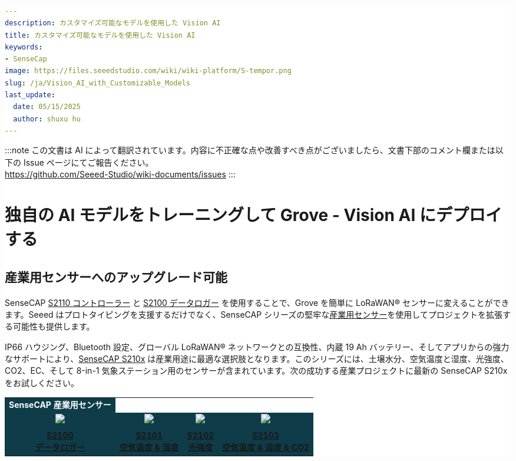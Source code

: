 ```yaml
---
description: カスタマイズ可能なモデルを使用した Vision AI
title: カスタマイズ可能なモデルを使用した Vision AI
keywords:
- SenseCap
image: https://files.seeedstudio.com/wiki/wiki-platform/S-tempor.png
slug: /ja/Vision_AI_with_Customizable_Models
last_update:
  date: 05/15/2025
  author: shuxu hu
---
```

:::note
この文書は AI によって翻訳されています。内容に不正確な点や改善すべき点がございましたら、文書下部のコメント欄または以下の Issue ページにてご報告ください。  
https://github.com/Seeed-Studio/wiki-documents/issues
:::

# 独自の AI モデルをトレーニングして Grove - Vision AI にデプロイする

## 産業用センサーへのアップグレード可能

SenseCAP [S2110 コントローラー](https://www.seeedstudio.com/SenseCAP-XIAO-LoRaWAN-Controller-p-5474.html) と [S2100 データロガー](https://www.seeedstudio.com/SenseCAP-S2100-LoRaWAN-Data-Logger-p-5361.html) を使用することで、Grove を簡単に LoRaWAN® センサーに変えることができます。Seeed はプロトタイピングを支援するだけでなく、SenseCAP シリーズの堅牢な[産業用センサー](https://www.seeedstudio.com/catalogsearch/result/?q=sensecap&categories=SenseCAP&application=Temperature%2FHumidity~Soil~Gas~Light~Weather~Water~Automation~Positioning~Machine%20Learning~Voice%20Recognition&compatibility=SenseCAP)を使用してプロジェクトを拡張する可能性も提供します。

IP66 ハウジング、Bluetooth 設定、グローバル LoRaWAN® ネットワークとの互換性、内蔵 19 Ah バッテリー、そしてアプリからの強力なサポートにより、[SenseCAP S210x](https://www.seeedstudio.com/catalogsearch/result/?q=S21&categories=SenseCAP~LoRaWAN%20Device&product_module=Device) は産業用途に最適な選択肢となります。このシリーズには、土壌水分、空気温度と湿度、光強度、CO2、EC、そして 8-in-1 気象ステーション用のセンサーが含まれています。次の成功する産業プロジェクトに最新の SenseCAP S210x をお試しください。

<table style={{marginLeft: 'auto', marginRight: 'auto'}}>
  <tbody>
    <tr><td colSpan={4} bgcolor="#0e3c49" align="center"><font color="white" size={4}><strong>SenseCAP 産業用センサー</strong></font></td></tr>
    <tr>
      <td bgcolor="#0e3c49"><a href="https://www.seeedstudio.com/SenseCAP-S2100-LoRaWAN-Data-Logger-p-5361.html" target="_blank" /><div align="center"><a href="https://www.seeedstudio.com/SenseCAP-S2100-LoRaWAN-Data-Logger-p-5361.html" target="_blank"><img width="100%" src="https://files.seeedstudio.com/wiki/K1100_overview/2/S2100.png" /></a></div>
      </td>
      <td bgcolor="#0e3c49"><a href="https://www.seeedstudio.com/SenseCAP-S2101-LoRaWAN-Air-Temperature-and-Humidity-Sensor-p-5354.html" target="_blank" /><div align="center"><a href="https://www.seeedstudio.com/SenseCAP-S2101-LoRaWAN-Air-Temperature-and-Humidity-Sensor-p-5354.html" target="_blank"><img width="100%" src="https://files.seeedstudio.com/wiki/K1100_overview/2/S2101&S2103.png" /></a></div>
      </td>
      <td bgcolor="#0e3c49"><a href="https://www.seeedstudio.com/SenseCAP-S2102-LoRaWAN-Light-Intensity-Sensor-p-5355.html" target="_blank" /><div align="center"><a href="https://www.seeedstudio.com/SenseCAP-S2102-LoRaWAN-Light-Intensity-Sensor-p-5355.html" target="_blank"><img width="100%" src="https://files.seeedstudio.com/wiki/K1100_overview/2/S2102.png" /></a></div>
      </td>
      <td bgcolor="#0e3c49"><a href="https://www.seeedstudio.com/SenseCAP-S2103-LoRaWAN-CO2-Temperature-and-Humidity-Sensor-p-5356.html" target="_blank" /><div align="center"><a href="https://www.seeedstudio.com/SenseCAP-S2103-LoRaWAN-CO2-Temperature-and-Humidity-Sensor-p-5356.html" target="_blank"><img width="100%" src="https://files.seeedstudio.com/wiki/K1100_overview/2/S2101&S2103.png" /></a></div>
      </td>
    </tr>
    <tr>
      <td bgcolor="#0e3c49" align="center"><a href="https://www.seeedstudio.com/SenseCAP-S2100-LoRaWAN-Data-Logger-p-5361.html" target="_blank"><strong>S2100 <br /> データロガー</strong></a></td>
      <td bgcolor="#0e3c49" align="center"><a href="https://www.seeedstudio.com/SenseCAP-S2101-LoRaWAN-Air-Temperature-and-Humidity-Sensor-p-5354.html" target="_blank"><strong>S2101 <br /> 空気温度 &amp; 湿度</strong></a></td>
      <td bgcolor="#0e3c49" align="center"><a href="https://www.seeedstudio.com/SenseCAP-S2102-LoRaWAN-Light-Intensity-Sensor-p-5355.html" target="_blank"><strong>S2102 <br /> 光強度</strong></a></td>
      <td bgcolor="#0e3c49" align="center"><a href="https://www.seeedstudio.com/SenseCAP-S2103-LoRaWAN-CO2-Temperature-and-Humidity-Sensor-p-5356.html" target="_blank"><strong>S2103 <br /> 空気温度 &amp; 湿度 &amp; CO2</strong></a></td>
    </tr>